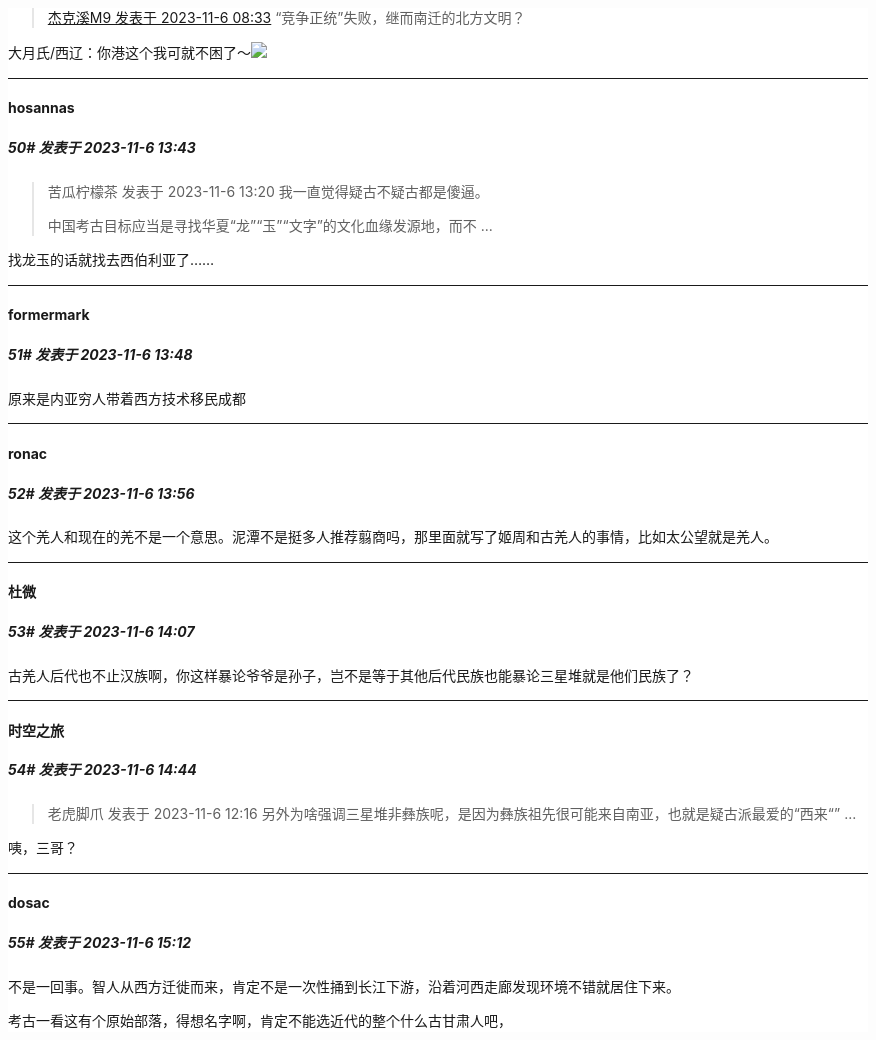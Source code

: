 <blockquote><a href="httphttps://bbs.saraba1st.com/2b/forum.php?mod=redirect&amp;goto=findpost&amp;pid=62950629&amp;ptid=2159610" target="_blank">杰克溪M9 发表于 2023-11-6 08:33</a>
“竞争正统”失败，继而南迁的北方文明？</blockquote>
大月氏/西辽：你港这个我可就不困了～<img src="https://static.saraba1st.com/image/smiley/carton2017/275.png" referrerpolicy="no-referrer">

*****

####  hosannas  
##### 50#       发表于 2023-11-6 13:43

<blockquote>苦瓜柠檬茶 发表于 2023-11-6 13:20
我一直觉得疑古不疑古都是傻逼。

中国考古目标应当是寻找华夏“龙”“玉”“文字”的文化血缘发源地，而不 ...</blockquote>
找龙玉的话就找去西伯利亚了……

*****

####  formermark  
##### 51#       发表于 2023-11-6 13:48

原来是内亚穷人带着西方技术移民成都

*****

####  ronac  
##### 52#       发表于 2023-11-6 13:56

这个羌人和现在的羌不是一个意思。泥潭不是挺多人推荐翦商吗，那里面就写了姬周和古羌人的事情，比如太公望就是羌人。

*****

####  杜微  
##### 53#       发表于 2023-11-6 14:07

古羌人后代也不止汉族啊，你这样暴论爷爷是孙子，岂不是等于其他后代民族也能暴论三星堆就是他们民族了？

*****

####  时空之旅  
##### 54#       发表于 2023-11-6 14:44

<blockquote>老虎脚爪 发表于 2023-11-6 12:16
另外为啥强调三星堆非彝族呢，是因为彝族祖先很可能来自南亚，也就是疑古派最爱的“西来“” ...</blockquote>
咦，三哥？

*****

####  dosac  
##### 55#       发表于 2023-11-6 15:12

不是一回事。智人从西方迁徙而来，肯定不是一次性捅到长江下游，沿着河西走廊发现环境不错就居住下来。

考古一看这有个原始部落，得想名字啊，肯定不能选近代的整个什么古甘肃人吧，

